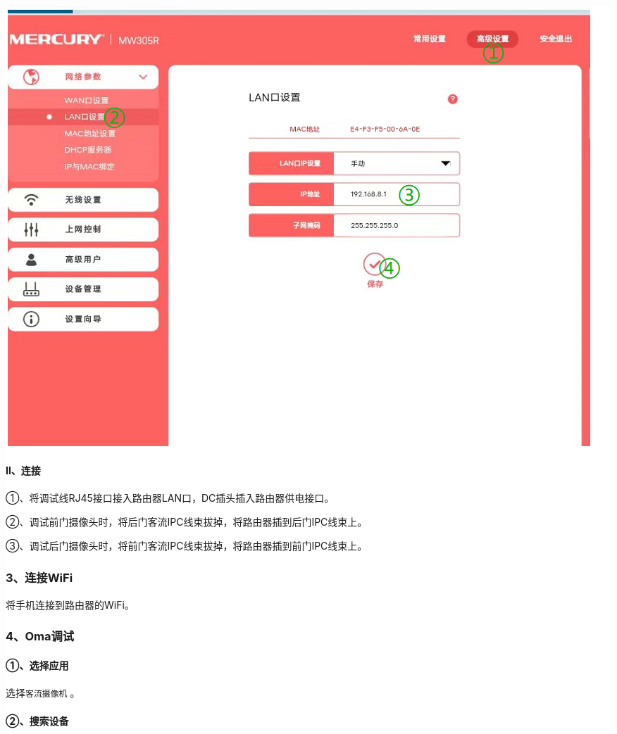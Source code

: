 ![路由器设置](/产品/车载调度/客流/TM8217-B/路由器设置.png )

#### Ⅱ、连接

①、将调试线RJ45接口接入路由器LAN口，DC插头插入路由器供电接口。 

②、调试前门摄像头时，将后门客流IPC线束拔掉，将路由器插到后门IPC线束上。

③、调试后门摄像头时，将前门客流IPC线束拔掉，将路由器插到前门IPC线束上。

### 3、连接WiFi

将手机连接到路由器的WiFi。

### 4、Oma调试

#### ①、选择应用

选择`客流摄像机` 。

#### ②、搜索设备
